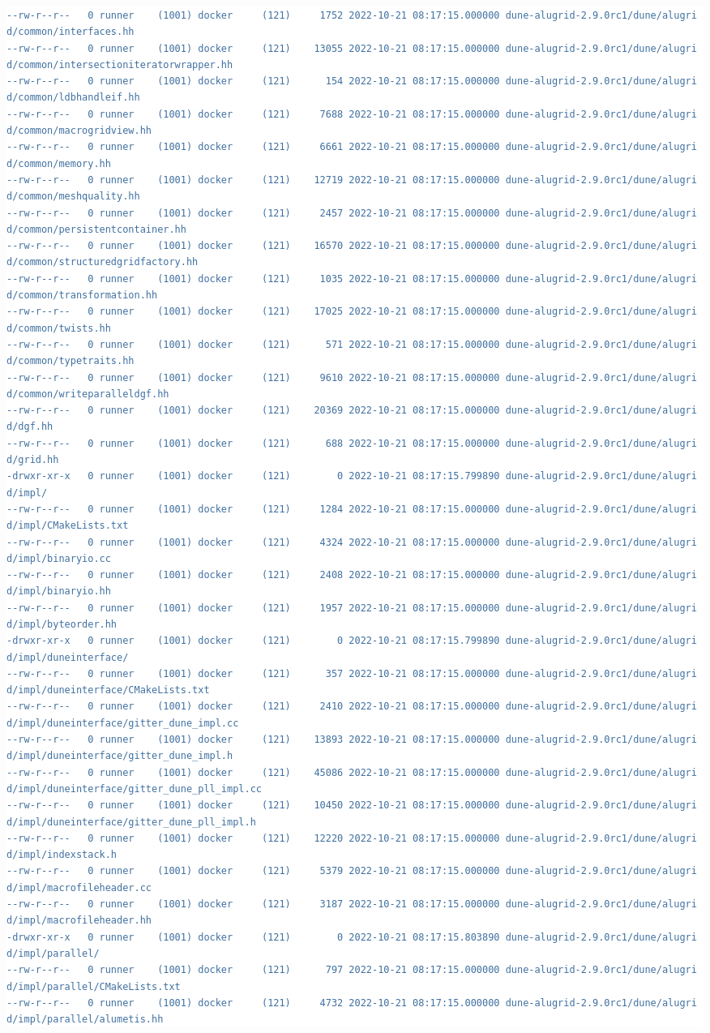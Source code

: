 ```diff
--rw-r--r--   0 runner    (1001) docker     (121)     1752 2022-10-21 08:17:15.000000 dune-alugrid-2.9.0rc1/dune/alugrid/common/interfaces.hh
--rw-r--r--   0 runner    (1001) docker     (121)    13055 2022-10-21 08:17:15.000000 dune-alugrid-2.9.0rc1/dune/alugrid/common/intersectioniteratorwrapper.hh
--rw-r--r--   0 runner    (1001) docker     (121)      154 2022-10-21 08:17:15.000000 dune-alugrid-2.9.0rc1/dune/alugrid/common/ldbhandleif.hh
--rw-r--r--   0 runner    (1001) docker     (121)     7688 2022-10-21 08:17:15.000000 dune-alugrid-2.9.0rc1/dune/alugrid/common/macrogridview.hh
--rw-r--r--   0 runner    (1001) docker     (121)     6661 2022-10-21 08:17:15.000000 dune-alugrid-2.9.0rc1/dune/alugrid/common/memory.hh
--rw-r--r--   0 runner    (1001) docker     (121)    12719 2022-10-21 08:17:15.000000 dune-alugrid-2.9.0rc1/dune/alugrid/common/meshquality.hh
--rw-r--r--   0 runner    (1001) docker     (121)     2457 2022-10-21 08:17:15.000000 dune-alugrid-2.9.0rc1/dune/alugrid/common/persistentcontainer.hh
--rw-r--r--   0 runner    (1001) docker     (121)    16570 2022-10-21 08:17:15.000000 dune-alugrid-2.9.0rc1/dune/alugrid/common/structuredgridfactory.hh
--rw-r--r--   0 runner    (1001) docker     (121)     1035 2022-10-21 08:17:15.000000 dune-alugrid-2.9.0rc1/dune/alugrid/common/transformation.hh
--rw-r--r--   0 runner    (1001) docker     (121)    17025 2022-10-21 08:17:15.000000 dune-alugrid-2.9.0rc1/dune/alugrid/common/twists.hh
--rw-r--r--   0 runner    (1001) docker     (121)      571 2022-10-21 08:17:15.000000 dune-alugrid-2.9.0rc1/dune/alugrid/common/typetraits.hh
--rw-r--r--   0 runner    (1001) docker     (121)     9610 2022-10-21 08:17:15.000000 dune-alugrid-2.9.0rc1/dune/alugrid/common/writeparalleldgf.hh
--rw-r--r--   0 runner    (1001) docker     (121)    20369 2022-10-21 08:17:15.000000 dune-alugrid-2.9.0rc1/dune/alugrid/dgf.hh
--rw-r--r--   0 runner    (1001) docker     (121)      688 2022-10-21 08:17:15.000000 dune-alugrid-2.9.0rc1/dune/alugrid/grid.hh
-drwxr-xr-x   0 runner    (1001) docker     (121)        0 2022-10-21 08:17:15.799890 dune-alugrid-2.9.0rc1/dune/alugrid/impl/
--rw-r--r--   0 runner    (1001) docker     (121)     1284 2022-10-21 08:17:15.000000 dune-alugrid-2.9.0rc1/dune/alugrid/impl/CMakeLists.txt
--rw-r--r--   0 runner    (1001) docker     (121)     4324 2022-10-21 08:17:15.000000 dune-alugrid-2.9.0rc1/dune/alugrid/impl/binaryio.cc
--rw-r--r--   0 runner    (1001) docker     (121)     2408 2022-10-21 08:17:15.000000 dune-alugrid-2.9.0rc1/dune/alugrid/impl/binaryio.hh
--rw-r--r--   0 runner    (1001) docker     (121)     1957 2022-10-21 08:17:15.000000 dune-alugrid-2.9.0rc1/dune/alugrid/impl/byteorder.hh
-drwxr-xr-x   0 runner    (1001) docker     (121)        0 2022-10-21 08:17:15.799890 dune-alugrid-2.9.0rc1/dune/alugrid/impl/duneinterface/
--rw-r--r--   0 runner    (1001) docker     (121)      357 2022-10-21 08:17:15.000000 dune-alugrid-2.9.0rc1/dune/alugrid/impl/duneinterface/CMakeLists.txt
--rw-r--r--   0 runner    (1001) docker     (121)     2410 2022-10-21 08:17:15.000000 dune-alugrid-2.9.0rc1/dune/alugrid/impl/duneinterface/gitter_dune_impl.cc
--rw-r--r--   0 runner    (1001) docker     (121)    13893 2022-10-21 08:17:15.000000 dune-alugrid-2.9.0rc1/dune/alugrid/impl/duneinterface/gitter_dune_impl.h
--rw-r--r--   0 runner    (1001) docker     (121)    45086 2022-10-21 08:17:15.000000 dune-alugrid-2.9.0rc1/dune/alugrid/impl/duneinterface/gitter_dune_pll_impl.cc
--rw-r--r--   0 runner    (1001) docker     (121)    10450 2022-10-21 08:17:15.000000 dune-alugrid-2.9.0rc1/dune/alugrid/impl/duneinterface/gitter_dune_pll_impl.h
--rw-r--r--   0 runner    (1001) docker     (121)    12220 2022-10-21 08:17:15.000000 dune-alugrid-2.9.0rc1/dune/alugrid/impl/indexstack.h
--rw-r--r--   0 runner    (1001) docker     (121)     5379 2022-10-21 08:17:15.000000 dune-alugrid-2.9.0rc1/dune/alugrid/impl/macrofileheader.cc
--rw-r--r--   0 runner    (1001) docker     (121)     3187 2022-10-21 08:17:15.000000 dune-alugrid-2.9.0rc1/dune/alugrid/impl/macrofileheader.hh
-drwxr-xr-x   0 runner    (1001) docker     (121)        0 2022-10-21 08:17:15.803890 dune-alugrid-2.9.0rc1/dune/alugrid/impl/parallel/
--rw-r--r--   0 runner    (1001) docker     (121)      797 2022-10-21 08:17:15.000000 dune-alugrid-2.9.0rc1/dune/alugrid/impl/parallel/CMakeLists.txt
--rw-r--r--   0 runner    (1001) docker     (121)     4732 2022-10-21 08:17:15.000000 dune-alugrid-2.9.0rc1/dune/alugrid/impl/parallel/alumetis.hh
```